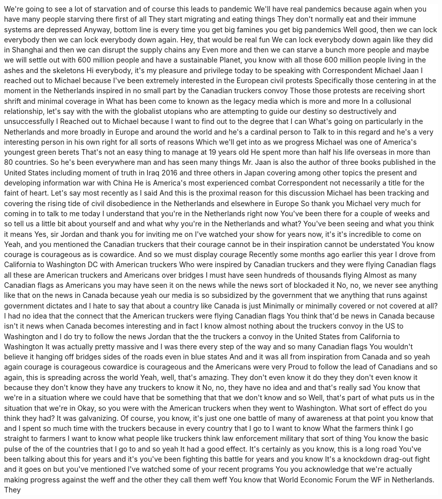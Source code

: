  We're going to see a lot of starvation and of course this leads to pandemic We'll have real pandemics because again when you have many people starving there first of all They start migrating and eating things They don't normally eat and their immune systems are depressed Anyway, bottom line is every time you get big famines you get big pandemics Well good, then we can lock everybody then we can lock everybody down again. Hey, that would be real fun We can lock everybody down again like they did in Shanghai and then we can disrupt the supply chains any Even more and then we can starve a bunch more people and maybe we will settle out with 600 million people and have a sustainable Planet, you know with all those 600 million people living in the ashes and the skeletons Hi everybody, it's my pleasure and privilege today to be speaking with Correspondent Michael Jaan I reached out to Michael because I've been extremely interested in the European civil protests Specifically those centering in at the moment in the Netherlands inspired in no small part by the Canadian truckers convoy Those those protests are receiving short shrift and minimal coverage in What has been come to known as the legacy media which is more and more In a collusional relationship, let's say with the with the globalist utopians who are attempting to guide our destiny so destructively and unsuccessfully I Reached out to Michael because I want to find out to the degree that I can What's going on particularly in the Netherlands and more broadly in Europe and around the world and he's a cardinal person to Talk to in this regard and he's a very interesting person in his own right for all sorts of reasons Which we'll get into as we progress Michael was one of America's youngest green berets That's not an easy thing to manage at 19 years old He spent more than half his life overseas in more than 80 countries. So he's been everywhere man and has seen many things Mr. Jaan is also the author of three books published in the United States including moment of truth in Iraq 2016 and three others in Japan covering among other topics the present and developing information war with China He is America's most experienced combat Correspondent not necessarily a title for the faint of heart. Let's say most recently as I said And this is the proximal reason for this discussion Michael has been tracking and covering the rising tide of civil disobedience in the Netherlands and elsewhere in Europe So thank you Michael very much for coming in to talk to me today I understand that you're in the Netherlands right now You've been there for a couple of weeks and so tell us a little bit about yourself and and what why you're in the Netherlands and what? You've been seeing and what you think it means Yes, sir Jordan and thank you for inviting me on I've watched your show for years now, it's it's incredible to come on Yeah, and you mentioned the Canadian truckers that their courage cannot be in their inspiration cannot be understated You know courage is courageous as is cowardice. And so we must display courage Recently some months ago earlier this year I drove from California to Washington DC with American truckers Who were inspired by Canadian truckers and they were flying Canadian flags all these are American truckers and Americans over bridges I must have seen hundreds of thousands flying Almost as many Canadian flags as Americans you may have seen it on the news while the news sort of blockaded it No, no, we never see anything like that on the news in Canada because yeah our media is so subsidized by the government that we anything that runs against government dictates and I hate to say that about a country like Canada is just Minimally or minimally covered or not covered at all? I had no idea that the connect that the American truckers were flying Canadian flags You think that'd be news in Canada because isn't it news when Canada becomes interesting and in fact I know almost nothing about the truckers convoy in the US to Washington and I do try to follow the news Jordan that the the truckers a convoy in the United States from California to Washington It was actually pretty massive and I was there every step of the way and so many Canadian flags You wouldn't believe it hanging off bridges sides of the roads even in blue states And and it was all from inspiration from Canada and so yeah again courage is courageous cowardice is courageous and the Americans were very Proud to follow the lead of Canadians and so again, this is spreading across the world Yeah, well, that's amazing. They don't even know it do they they don't even know it because they don't know they have any truckers to know it No, no, they have no idea and and that's really sad You know that we're in a situation where we could have that be something that that we don't know and so Well, that's part of what puts us in the situation that we're in Okay, so you were with the American truckers when they went to Washington. What sort of effect do you think they had? It was galvanizing. Of course, you know, it's just one one battle of many of awareness at that point you know that and I spent so much time with the truckers because in every country that I go to I want to know What the farmers think I go straight to farmers I want to know what people like truckers think law enforcement military that sort of thing You know the basic pulse of the of the countries that I go to and so yeah It had a good effect. It's certainly as you know, this is a long road You've been talking about this for years and it's you've been fighting this battle for years and you know It's a knockdown drag-out fight and it goes on but you've mentioned I've watched some of your recent programs You you acknowledge that we're actually making progress against the weff and the other they call them weff You know that World Economic Forum the WF in Netherlands. They